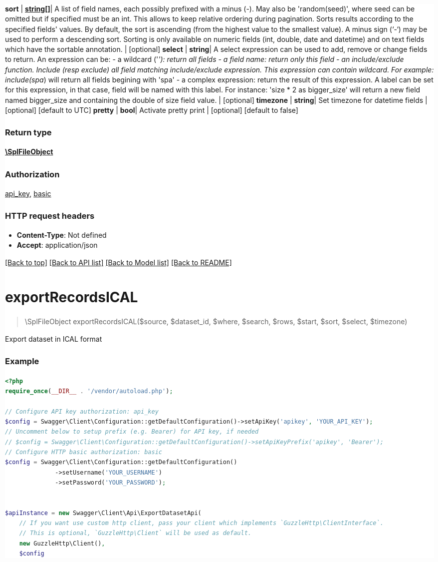  **sort** | [**string[]**](../Model/string.md)| A list of field names, each possibly prefixed with a minus (-).  May also be &#39;random(seed)&#39;, where seed can be omitted but if specified must be an int. This allows to keep relative ordering during pagination.  Sorts results according to the specified fields&#39; values. By default, the sort is ascending (from the highest value to the smallest value). A minus sign (‘-‘) may be used to perform a descending sort. Sorting is only available on numeric fields (int, double, date and datetime) and on text fields which have the sortable annotation. | [optional]
 **select** | **string**| A select expression can be used to add, remove or change fields to return. An expression can be:   - a wildcard (&#39;*&#39;): return all fields   - a field name: return only this field   - an include/exclude function. Include (resp exclude) all field matching include/exclude expression. This expression can contain wildcard. For example: include(spa*) will return all fields begining with &#39;spa&#39;   - a complex expression: return the result of this expression. A label can be set for this expression, in that case, field will be named with this label. For instance: &#39;size * 2 as bigger_size&#39; will return a new field named bigger_size and containing the double of size field value. | [optional]
 **timezone** | **string**| Set timezone for datetime fields | [optional] [default to UTC]
 **pretty** | **bool**| Activate pretty print | [optional] [default to false]

### Return type

[**\SplFileObject**](../Model/\SplFileObject.md)

### Authorization

[api_key](../../README.md#api_key), [basic](../../README.md#basic)

### HTTP request headers

 - **Content-Type**: Not defined
 - **Accept**: application/json

[[Back to top]](#) [[Back to API list]](../../README.md#documentation-for-api-endpoints) [[Back to Model list]](../../README.md#documentation-for-models) [[Back to README]](../../README.md)

# **exportRecordsICAL**
> \SplFileObject exportRecordsICAL($source, $dataset_id, $where, $search, $rows, $start, $sort, $select, $timezone)



Export dataset in ICAL format

### Example
```php
<?php
require_once(__DIR__ . '/vendor/autoload.php');

// Configure API key authorization: api_key
$config = Swagger\Client\Configuration::getDefaultConfiguration()->setApiKey('apikey', 'YOUR_API_KEY');
// Uncomment below to setup prefix (e.g. Bearer) for API key, if needed
// $config = Swagger\Client\Configuration::getDefaultConfiguration()->setApiKeyPrefix('apikey', 'Bearer');
// Configure HTTP basic authorization: basic
$config = Swagger\Client\Configuration::getDefaultConfiguration()
              ->setUsername('YOUR_USERNAME')
              ->setPassword('YOUR_PASSWORD');


$apiInstance = new Swagger\Client\Api\ExportDatasetApi(
    // If you want use custom http client, pass your client which implements `GuzzleHttp\ClientInterface`.
    // This is optional, `GuzzleHttp\Client` will be used as default.
    new GuzzleHttp\Client(),
    $config
```